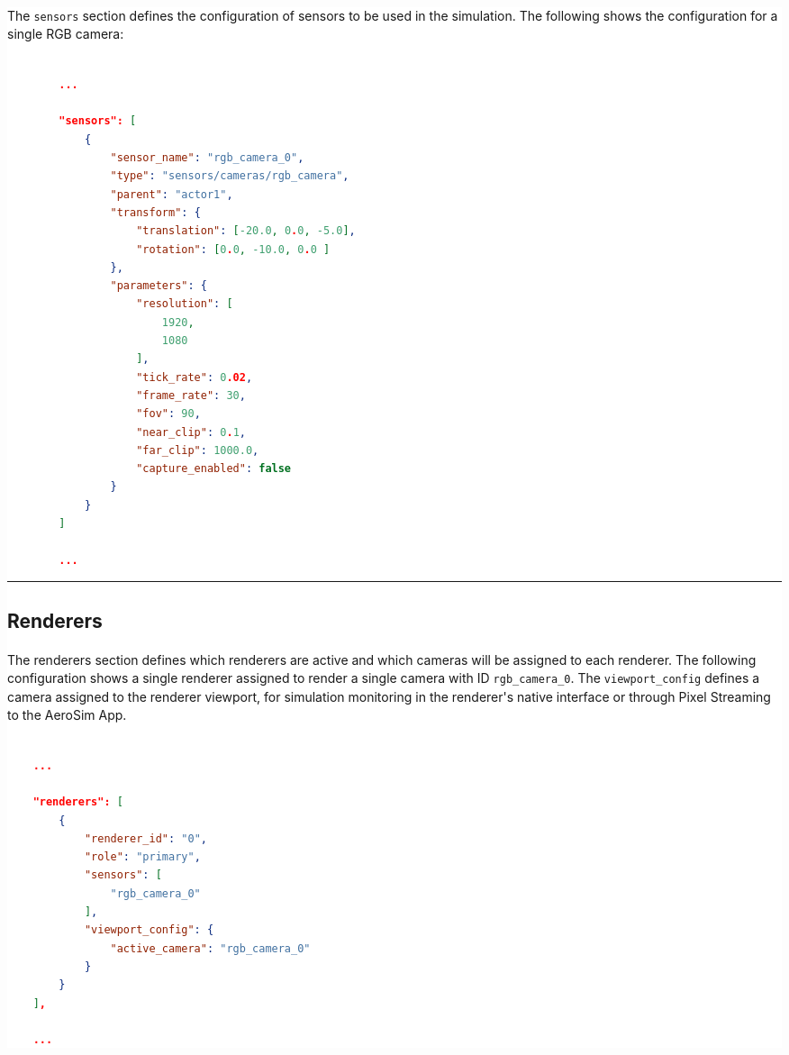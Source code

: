 The `sensors` section defines the configuration of sensors to be used in the simulation. The following shows the configuration for a single RGB camera:

```json

        ...

        "sensors": [
            {
                "sensor_name": "rgb_camera_0",
                "type": "sensors/cameras/rgb_camera",
                "parent": "actor1",
                "transform": {
                    "translation": [-20.0, 0.0, -5.0],
                    "rotation": [0.0, -10.0, 0.0 ]
                },
                "parameters": {
                    "resolution": [
                        1920,
                        1080
                    ],
                    "tick_rate": 0.02,
                    "frame_rate": 30,
                    "fov": 90,
                    "near_clip": 0.1,
                    "far_clip": 1000.0,
                    "capture_enabled": false
                }
            }
        ]

        ...

```

---

## Renderers

The renderers section defines which renderers are active and which cameras will be assigned to each renderer. The following configuration shows a single renderer assigned to render a single camera with ID `rgb_camera_0`. The `viewport_config` defines a camera assigned to the renderer viewport, for simulation monitoring in the renderer's native interface or through Pixel Streaming to the AeroSim App.

```json

    ...

    "renderers": [
        {
            "renderer_id": "0",
            "role": "primary",
            "sensors": [
                "rgb_camera_0"
            ],
            "viewport_config": {
                "active_camera": "rgb_camera_0"
            }
        }
    ],

    ...

```
